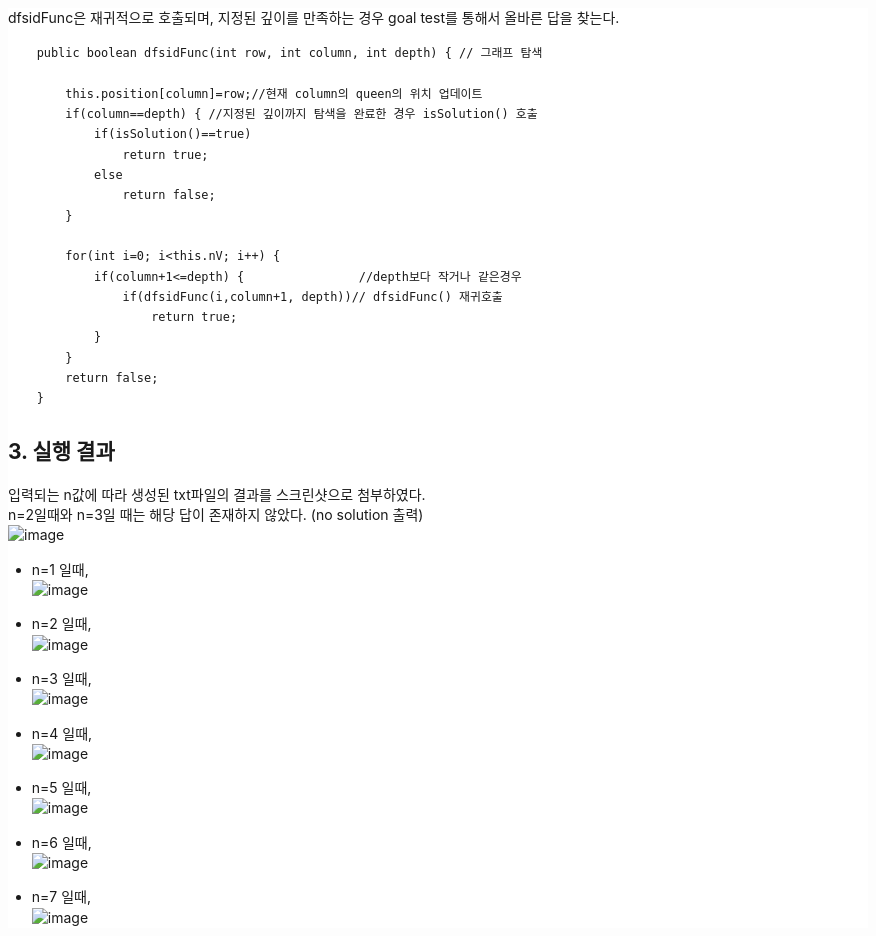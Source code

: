 ```{.c++} 
```  
dfsidFunc은 재귀적으로 호출되며, 지정된 깊이를 만족하는 경우 goal test를 통해서 올바른 답을 찾는다.  
```
    public boolean dfsidFunc(int row, int column, int depth) { // 그래프 탐색

        this.position[column]=row;//현재 column의 queen의 위치 업데이트 
        if(column==depth) { //지정된 깊이까지 탐색을 완료한 경우 isSolution() 호출 
        	if(isSolution()==true)
        		return true;
        	else
        		return false;
        }
        
        for(int i=0; i<this.nV; i++) {
            if(column+1<=depth) {                //depth보다 작거나 같은경우 
                if(dfsidFunc(i,column+1, depth))// dfsidFunc() 재귀호출
                	return true;    
            }
        }
        return false;
    }
```  
  
  
## 3. 실행 결과  
 입력되는 n값에 따라 생성된 txt파일의 결과를 스크린샷으로 첨부하였다.  
n=2일때와 n=3일 때는 해당 답이 존재하지 않았다. (no solution 출력)   
  ![image](/uploads/d23f59fb4caa863a349be6bf5d296ecb/image.png)  

* n=1 일때,   
![image](/uploads/94732b122d820c7a3600813a5dc4358e/image.png)
  
* n=2 일때,  
![image](/uploads/c2fb2eefc732a20dbe26191b4ec8ac47/image.png)  
 
* n=3 일때,  
![image](/uploads/e73c0604bb0ebf069980a3c15696c382/image.png)  

* n=4 일때,  
![image](/uploads/ded9a32a149db433b99d5a16424719a1/image.png)  

* n=5 일때,  
![image](/uploads/9c76fa3cda3d8c35638433718a090daa/image.png)  
  

* n=6 일때,  
![image](/uploads/c0eb571a153aa2d8c0290f801f5ac67d/image.png)  
   

* n=7 일때,  
![image](/uploads/742d3471ecef378760bed1f3c067f436/image.png)  
  